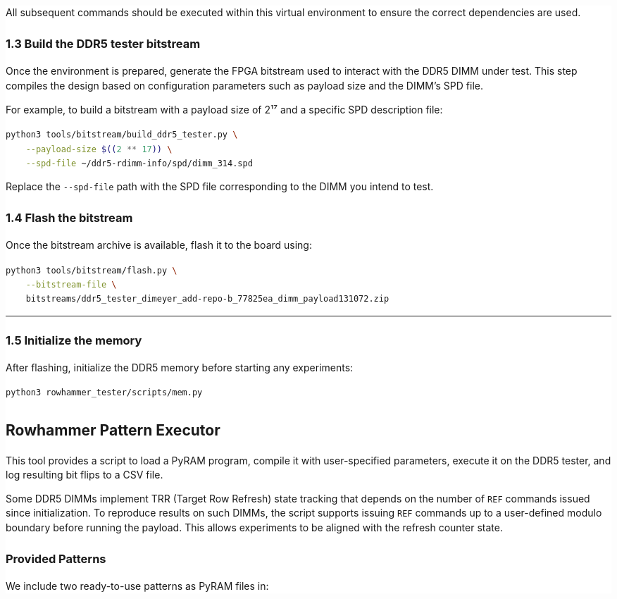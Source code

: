 All subsequent commands should be executed within this virtual environment to
ensure the correct dependencies are used.

### 1.3 Build the DDR5 tester bitstream

Once the environment is prepared, generate the FPGA bitstream used to interact
with the DDR5 DIMM under test. This step compiles the design based on
configuration parameters such as payload size and the DIMM’s SPD file.

For example, to build a bitstream with a payload size of 2¹⁷ and a specific SPD
description file:

```bash
python3 tools/bitstream/build_ddr5_tester.py \
    --payload-size $((2 ** 17)) \
    --spd-file ~/ddr5-rdimm-info/spd/dimm_314.spd
```

Replace the `--spd-file` path with the SPD file corresponding to the DIMM you
intend to test.

### 1.4 Flash the bitstream

Once the bitstream archive is available, flash it to the board using:

```bash
python3 tools/bitstream/flash.py \
    --bitstream-file \
    bitstreams/ddr5_tester_dimeyer_add-repo-b_77825ea_dimm_payload131072.zip
```

---

### 1.5 Initialize the memory

After flashing, initialize the DDR5 memory before starting any experiments:

```bash
python3 rowhammer_tester/scripts/mem.py
```

## Rowhammer Pattern Executor

This tool provides a script to load a PyRAM program, 
compile it with user-specified parameters, execute it on the DDR5 tester, 
and log resulting bit flips to a CSV file.

Some DDR5 DIMMs implement TRR (Target Row Refresh) state tracking 
that depends on the number of `REF` commands issued since initialization. 
To reproduce results on such DIMMs, the script supports issuing `REF` commands up 
to a user-defined modulo boundary before running the payload. 
This allows experiments to be aligned with the refresh counter state.

### Provided Patterns

We include two ready-to-use patterns as PyRAM files in:
